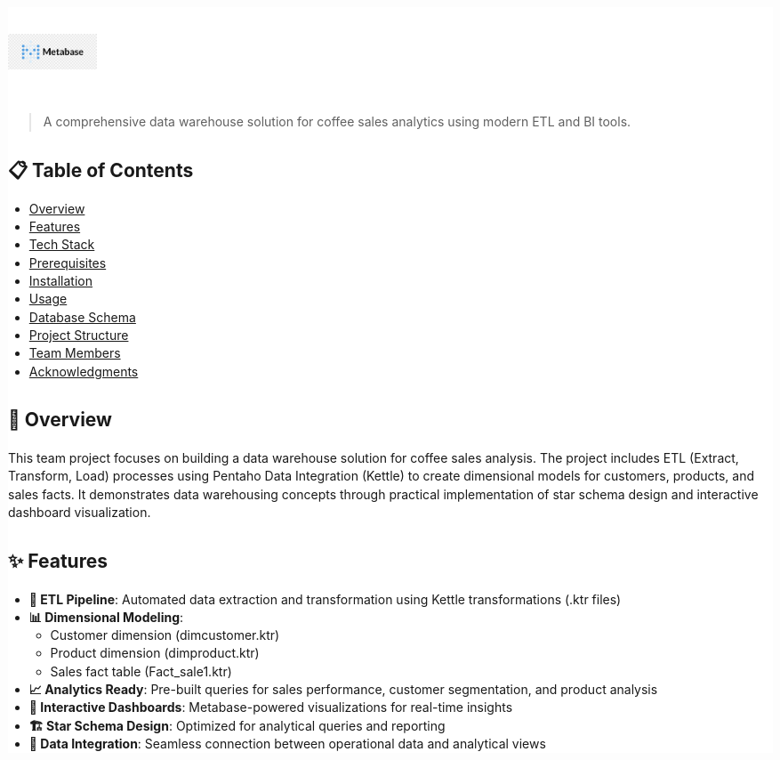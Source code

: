   <img src="https://github.com/sreypich999/Coffee-Sale-Assignment/blob/main/png-clipart-metabase-logo-landscape-tech-companies.png" alt="Metabase" width="100" height="100"/>
</p>

> A comprehensive data warehouse solution for coffee sales analytics using modern ETL and BI tools.

## 📋 Table of Contents
- [Overview](#-overview)
- [Features](#-features)
- [Tech Stack](#-tech-stack)
- [Prerequisites](#-prerequisites)
- [Installation](#-installation)
- [Usage](#-usage)
- [Database Schema](#-database-schema)
- [Project Structure](#-project-structure)
- [Team Members](#-team-members)
- [Acknowledgments](#-acknowledgments)

## 🎯 Overview
This team project focuses on building a data warehouse solution for coffee sales analysis. The project includes ETL (Extract, Transform, Load) processes using Pentaho Data Integration (Kettle) to create dimensional models for customers, products, and sales facts. It demonstrates data warehousing concepts through practical implementation of star schema design and interactive dashboard visualization.

## ✨ Features
- **🔄 ETL Pipeline**: Automated data extraction and transformation using Kettle transformations (.ktr files)
- **📊 Dimensional Modeling**:
  - Customer dimension (dimcustomer.ktr)
  - Product dimension (dimproduct.ktr)
  - Sales fact table (Fact_sale1.ktr)
- **📈 Analytics Ready**: Pre-built queries for sales performance, customer segmentation, and product analysis
- **🎨 Interactive Dashboards**: Metabase-powered visualizations for real-time insights
- **🏗️ Star Schema Design**: Optimized for analytical queries and reporting
- **🔗 Data Integration**: Seamless connection between operational data and analytical views

